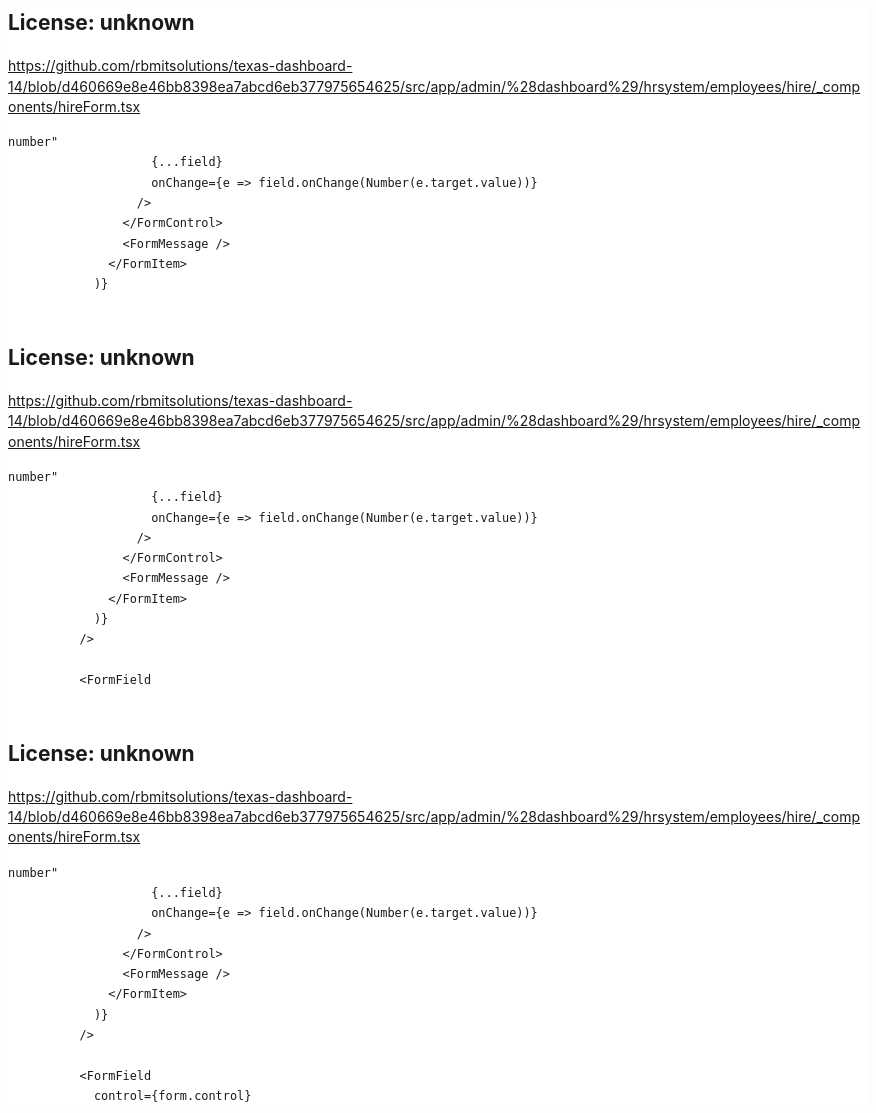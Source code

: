 
## License: unknown
https://github.com/rbmitsolutions/texas-dashboard-14/blob/d460669e8e46bb8398ea7abcd6eb377975654625/src/app/admin/%28dashboard%29/hrsystem/employees/hire/_components/hireForm.tsx

```
number" 
                    {...field} 
                    onChange={e => field.onChange(Number(e.target.value))}
                  />
                </FormControl>
                <FormMessage />
              </FormItem>
            )}
          
```


## License: unknown
https://github.com/rbmitsolutions/texas-dashboard-14/blob/d460669e8e46bb8398ea7abcd6eb377975654625/src/app/admin/%28dashboard%29/hrsystem/employees/hire/_components/hireForm.tsx

```
number" 
                    {...field} 
                    onChange={e => field.onChange(Number(e.target.value))}
                  />
                </FormControl>
                <FormMessage />
              </FormItem>
            )}
          />

          <FormField
            
```


## License: unknown
https://github.com/rbmitsolutions/texas-dashboard-14/blob/d460669e8e46bb8398ea7abcd6eb377975654625/src/app/admin/%28dashboard%29/hrsystem/employees/hire/_components/hireForm.tsx

```
number" 
                    {...field} 
                    onChange={e => field.onChange(Number(e.target.value))}
                  />
                </FormControl>
                <FormMessage />
              </FormItem>
            )}
          />

          <FormField
            control={form.control}
```
